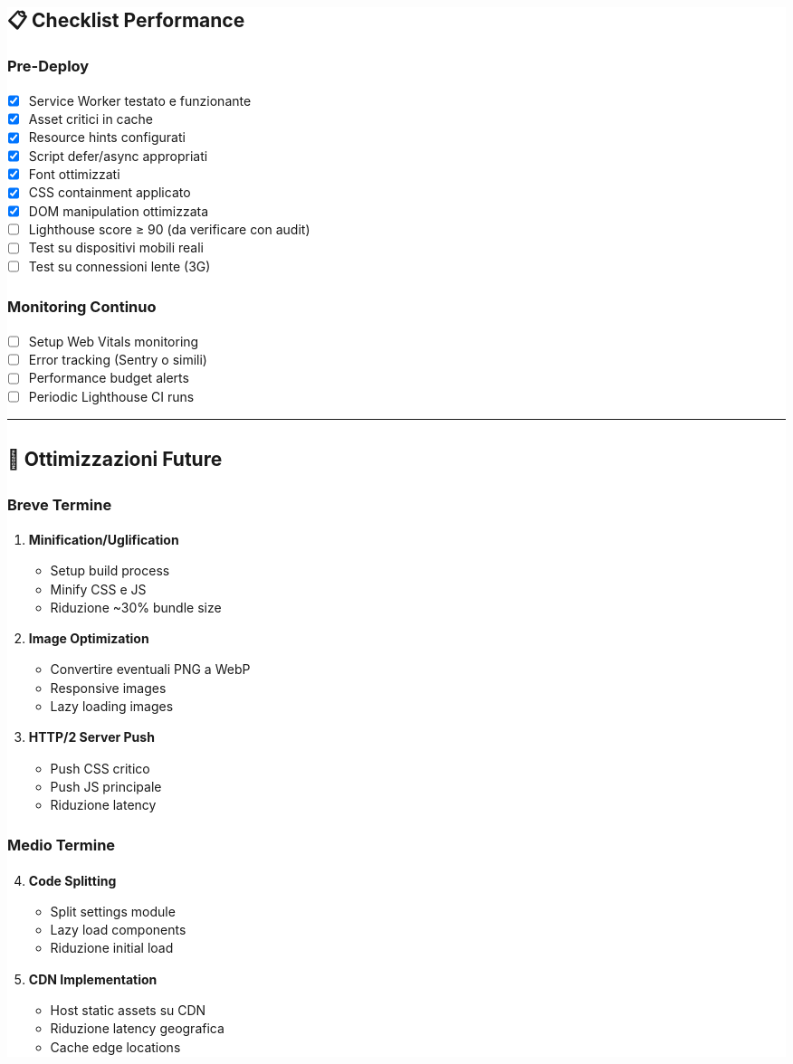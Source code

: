 
## 📋 Checklist Performance

### Pre-Deploy

- [x] Service Worker testato e funzionante
- [x] Asset critici in cache
- [x] Resource hints configurati
- [x] Script defer/async appropriati
- [x] Font ottimizzati
- [x] CSS containment applicato
- [x] DOM manipulation ottimizzata
- [ ] Lighthouse score ≥ 90 (da verificare con audit)
- [ ] Test su dispositivi mobili reali
- [ ] Test su connessioni lente (3G)

### Monitoring Continuo

- [ ] Setup Web Vitals monitoring
- [ ] Error tracking (Sentry o simili)
- [ ] Performance budget alerts
- [ ] Periodic Lighthouse CI runs

---

## 🔮 Ottimizzazioni Future

### Breve Termine

1. **Minification/Uglification**
   - Setup build process
   - Minify CSS e JS
   - Riduzione ~30% bundle size

2. **Image Optimization**
   - Convertire eventuali PNG a WebP
   - Responsive images
   - Lazy loading images

3. **HTTP/2 Server Push**
   - Push CSS critico
   - Push JS principale
   - Riduzione latency

### Medio Termine

4. **Code Splitting**
   - Split settings module
   - Lazy load components
   - Riduzione initial load

5. **CDN Implementation**
   - Host static assets su CDN
   - Riduzione latency geografica
   - Cache edge locations
